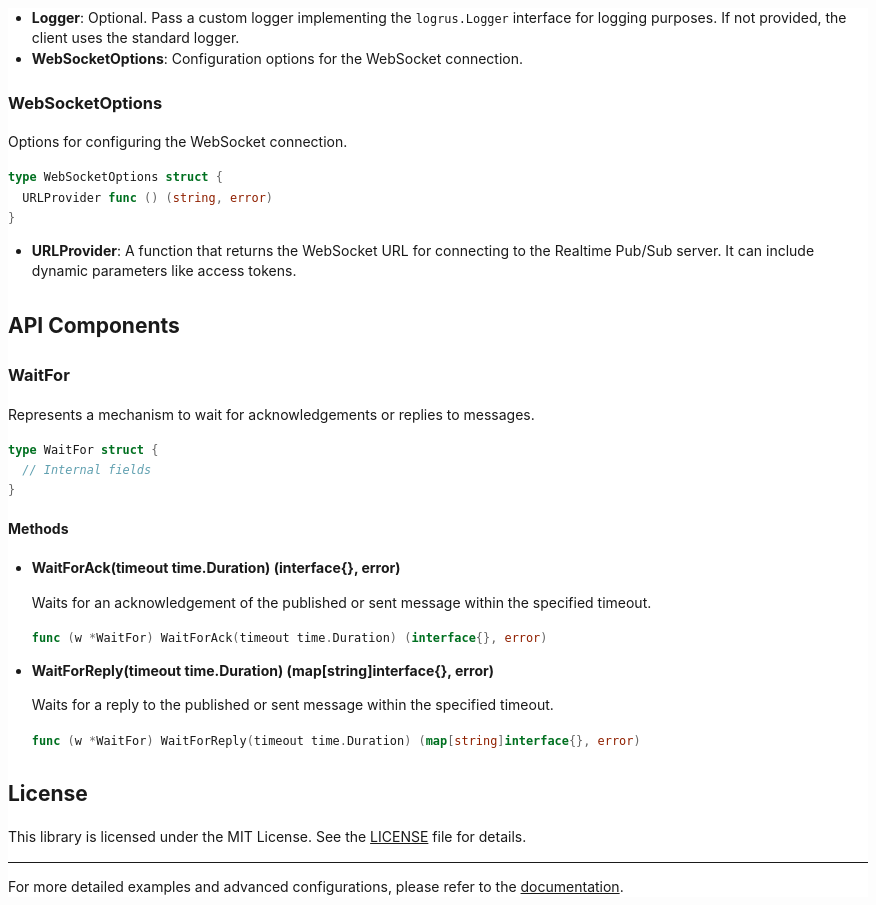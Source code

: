 - **Logger**: Optional. Pass a custom logger implementing the `logrus.Logger` interface for logging purposes. If not
  provided, the client uses the standard logger.
- **WebSocketOptions**: Configuration options for the WebSocket connection.

### WebSocketOptions

Options for configuring the WebSocket connection.

```go
type WebSocketOptions struct {
  URLProvider func () (string, error)
}
```

- **URLProvider**: A function that returns the WebSocket URL for connecting to the Realtime Pub/Sub server. It can
  include dynamic parameters like access tokens.

## API Components

### WaitFor

Represents a mechanism to wait for acknowledgements or replies to messages.

```go
type WaitFor struct {
  // Internal fields
}
```

#### Methods

- **WaitForAck(timeout time.Duration) (interface{}, error)**

  Waits for an acknowledgement of the published or sent message within the specified timeout.

  ```go
  func (w *WaitFor) WaitForAck(timeout time.Duration) (interface{}, error)
  ```

- **WaitForReply(timeout time.Duration) (map[string]interface{}, error)**

  Waits for a reply to the published or sent message within the specified timeout.

  ```go
  func (w *WaitFor) WaitForReply(timeout time.Duration) (map[string]interface{}, error)
  ```

## License

This library is licensed under the MIT License. See the [LICENSE](LICENSE) file for details.

---

For more detailed examples and advanced configurations, please refer to
the [documentation](https://realtime.21no.de/docs).
